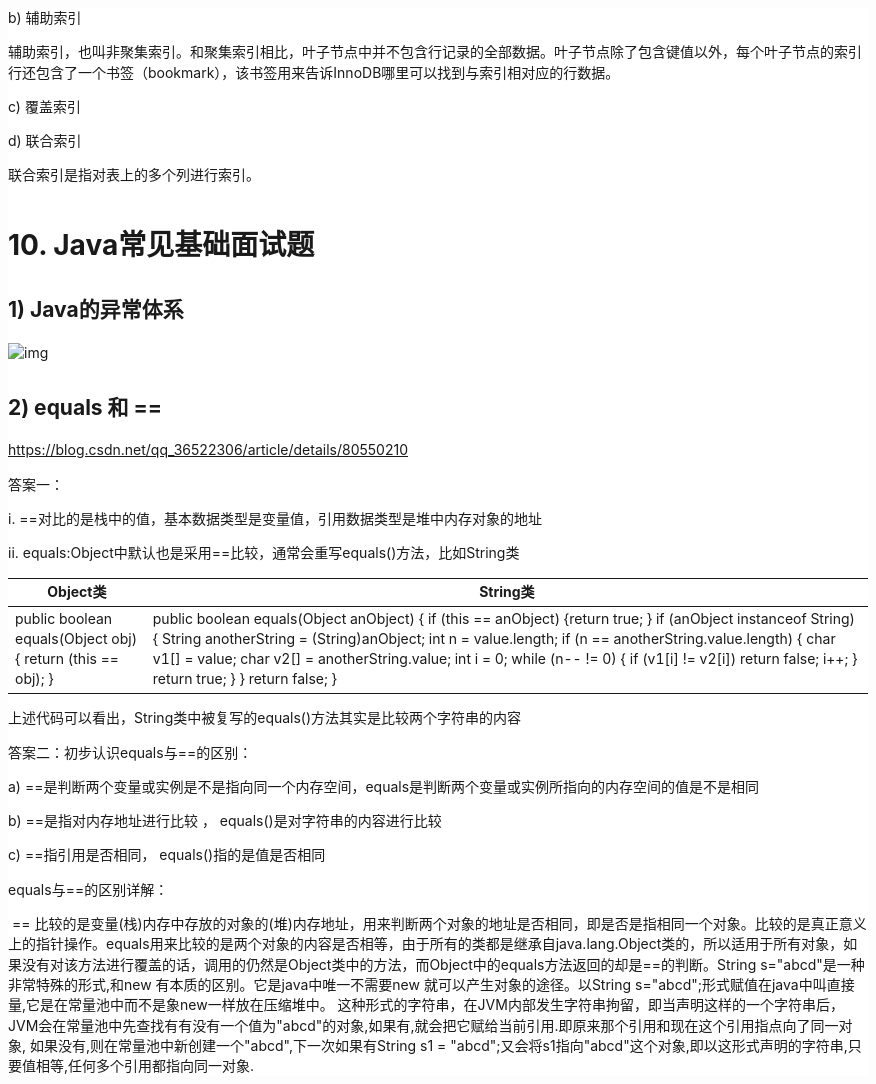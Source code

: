 
b)    辅助索引

辅助索引，也叫非聚集索引。和聚集索引相比，叶子节点中并不包含行记录的全部数据。叶子节点除了包含键值以外，每个叶子节点的索引行还包含了一个书签（bookmark），该书签用来告诉InnoDB哪里可以找到与索引相对应的行数据。

 

c)    覆盖索引

d)    联合索引

联合索引是指对表上的多个列进行索引。

# 10.    Java常见基础面试题

## 1)  Java的异常体系

![img](../images/clip_image028.jpg)

## 2)  equals 和 == 

https://blog.csdn.net/qq_36522306/article/details/80550210

 

答案一：

i.      ==对比的是栈中的值，基本数据类型是变量值，引用数据类型是堆中内存对象的地址

ii.      equals:Object中默认也是采用==比较，通常会重写equals()方法，比如String类

 

| Object类                                                     | String类                                                     |
| ------------------------------------------------------------ | ------------------------------------------------------------ |
| public boolean equals(Object obj) {        return (this == obj);    } | public boolean equals(Object anObject) {        if (this == anObject) {return true; }        if (anObject instanceof String) {          String anotherString = (String)anObject;          int n = value.length;          if (n == anotherString.value.length) {          char v1[] = value;          char v2[] =  anotherString.value;          int i = 0;          while (n-- != 0) {            if (v1[i] != v2[i])              return false;            i++;          }          return true;          }        }        return false; } |

上述代码可以看出，String类中被复写的equals()方法其实是比较两个字符串的内容

 

答案二：初步认识equals与==的区别：

a)    ==是判断两个变量或实例是不是指向同一个内存空间，equals是判断两个变量或实例所指向的内存空间的值是不是相同 

b)    ==是指对内存地址进行比较 ， equals()是对字符串的内容进行比较

c)    ==指引用是否相同， equals()指的是值是否相同

 

equals与==的区别详解：

​    == 比较的是变量(栈)内存中存放的对象的(堆)内存地址，用来判断两个对象的地址是否相同，即是否是指相同一个对象。比较的是真正意义上的指针操作。equals用来比较的是两个对象的内容是否相等，由于所有的类都是继承自java.lang.Object类的，所以适用于所有对象，如果没有对该方法进行覆盖的话，调用的仍然是Object类中的方法，而Object中的equals方法返回的却是==的判断。String s="abcd"是一种非常特殊的形式,和new 有本质的区别。它是java中唯一不需要new 就可以产生对象的途径。以String s="abcd";形式赋值在java中叫直接量,它是在常量池中而不是象new一样放在压缩堆中。 这种形式的字符串，在JVM内部发生字符串拘留，即当声明这样的一个字符串后，JVM会在常量池中先查找有有没有一个值为"abcd"的对象,如果有,就会把它赋给当前引用.即原来那个引用和现在这个引用指点向了同一对象, 如果没有,则在常量池中新创建一个"abcd",下一次如果有String s1 = "abcd";又会将s1指向"abcd"这个对象,即以这形式声明的字符串,只要值相等,任何多个引用都指向同一对象.
